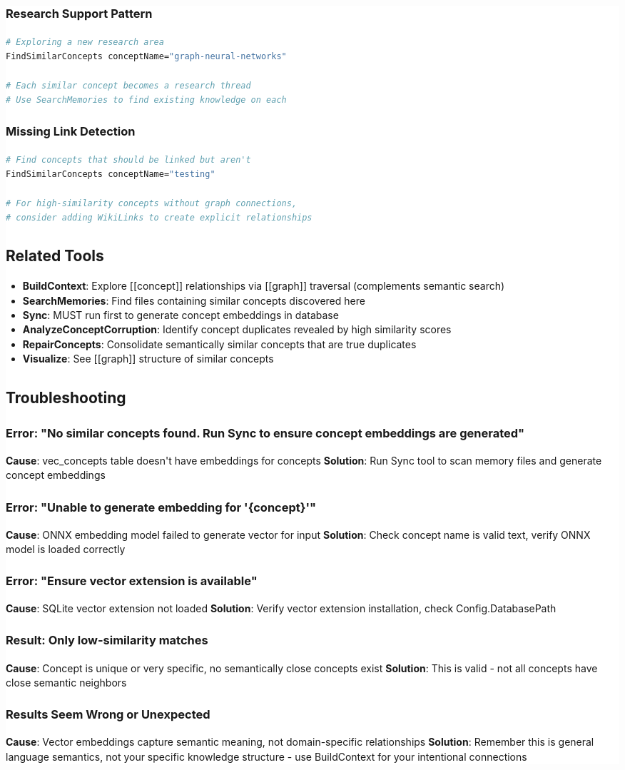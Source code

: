### Research Support Pattern
```bash
# Exploring a new research area
FindSimilarConcepts conceptName="graph-neural-networks"

# Each similar concept becomes a research thread
# Use SearchMemories to find existing knowledge on each
```

### Missing Link Detection
```bash
# Find concepts that should be linked but aren't
FindSimilarConcepts conceptName="testing"

# For high-similarity concepts without graph connections,
# consider adding WikiLinks to create explicit relationships
```

## Related Tools

- **BuildContext**: Explore [[concept]] relationships via [[graph]] traversal (complements semantic search)
- **SearchMemories**: Find files containing similar concepts discovered here
- **Sync**: MUST run first to generate concept embeddings in database
- **AnalyzeConceptCorruption**: Identify concept duplicates revealed by high similarity scores
- **RepairConcepts**: Consolidate semantically similar concepts that are true duplicates
- **Visualize**: See [[graph]] structure of similar concepts

## Troubleshooting

### Error: "No similar concepts found. Run Sync to ensure concept embeddings are generated"
**Cause**: vec_concepts table doesn't have embeddings for concepts
**Solution**: Run Sync tool to scan memory files and generate concept embeddings

### Error: "Unable to generate embedding for '{concept}'"
**Cause**: ONNX embedding model failed to generate vector for input
**Solution**: Check concept name is valid text, verify ONNX model is loaded correctly

### Error: "Ensure vector extension is available"
**Cause**: SQLite vector extension not loaded
**Solution**: Verify vector extension installation, check Config.DatabasePath

### Result: Only low-similarity matches
**Cause**: Concept is unique or very specific, no semantically close concepts exist
**Solution**: This is valid - not all concepts have close semantic neighbors

### Results Seem Wrong or Unexpected
**Cause**: Vector embeddings capture semantic meaning, not domain-specific relationships
**Solution**: Remember this is general language semantics, not your specific knowledge structure - use BuildContext for your intentional connections
